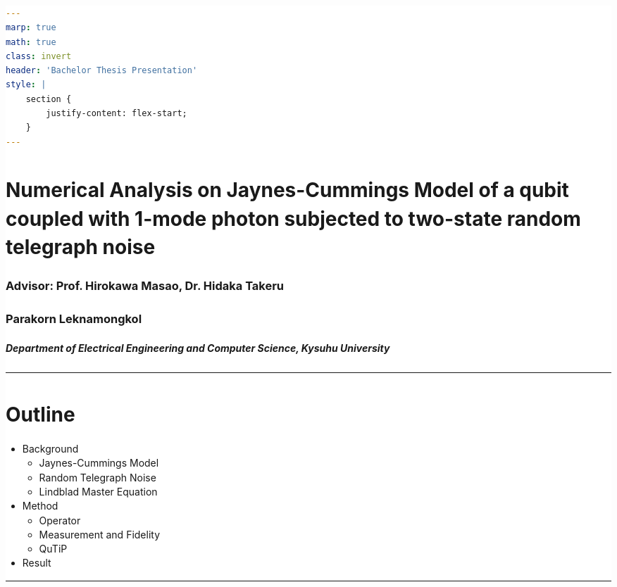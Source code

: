 ```yaml
---
marp: true
math: true
class: invert
header: 'Bachelor Thesis Presentation'
style: |
    section {
        justify-content: flex-start;
    }
---
```


<style>
    img[alt~="center"] {
        display: block;
        margin: 0 auto;
        background-color: white;
    }
    h2 {
        color: #f93;
    }
</style>

<style scoped>
    section {
        justify-content: center;
    }
</style>

# Numerical Analysis on Jaynes-Cummings Model of a qubit coupled with 1-mode photon subjected to two-state random telegraph noise

### Advisor: Prof. Hirokawa Masao, Dr. Hidaka Takeru

### Parakorn Leknamongkol

##### Department of Electrical Engineering and Computer Science, Kysuhu University

---

# Outline

- Background
    - Jaynes-Cummings Model
    - Random Telegraph Noise
    - Lindblad Master Equation
- Method
    - Operator
    - Measurement and Fidelity
    - QuTiP
- Result

---